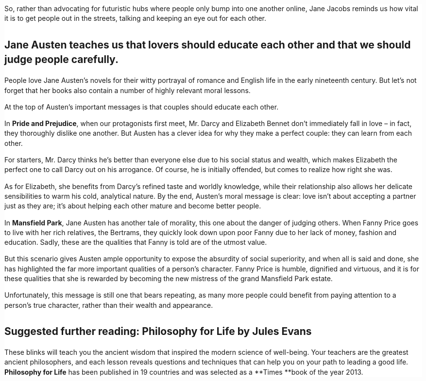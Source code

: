 So, rather than advocating for futuristic hubs where people only bump into one another online, Jane Jacobs reminds us how vital it is to get people out in the streets, talking and keeping an eye out for each other.

## Jane Austen teaches us that lovers should educate each other and that we should judge people carefully.

People love Jane Austen’s novels for their witty portrayal of romance and English life in the early nineteenth century. But let’s not forget that her books also contain a number of highly relevant moral lessons.

At the top of Austen’s important messages is that couples should educate each other.

In **Pride and Prejudice**, when our protagonists first meet, Mr. Darcy and Elizabeth Bennet don’t immediately fall in love – in fact, they thoroughly dislike one another. But Austen has a clever idea for why they make a perfect couple: they can learn from each other.

For starters, Mr. Darcy thinks he’s better than everyone else due to his social status and wealth, which makes Elizabeth the perfect one to call Darcy out on his arrogance. Of course, he is initially offended, but comes to realize how right she was.

As for Elizabeth, she benefits from Darcy’s refined taste and worldly knowledge, while their relationship also allows her delicate sensibilities to warm his cold, analytical nature. By the end, Austen’s moral message is clear: love isn’t about accepting a partner just as they are; it’s about helping each other mature and become better people.

In **Mansfield Park**, Jane Austen has another tale of morality, this one about the danger of judging others. When Fanny Price goes to live with her rich relatives, the Bertrams, they quickly look down upon poor Fanny due to her lack of money, fashion and education. Sadly, these are the qualities that Fanny is told are of the utmost value.

But this scenario gives Austen ample opportunity to expose the absurdity of social superiority, and when all is said and done, she has highlighted the far more important qualities of a person’s character. Fanny Price is humble, dignified and virtuous, and it is for these qualities that she is rewarded by becoming the new mistress of the grand Mansfield Park estate.

Unfortunately, this message is still one that bears repeating, as many more people could benefit from paying attention to a person’s true character, rather than their wealth and appearance.

## Suggested further reading: Philosophy for Life by Jules Evans

These blinks will teach you the ancient wisdom that inspired the modern science of well-being. Your teachers are the greatest ancient philosophers, and each lesson reveals questions and techniques that can help you on your path to leading a good life. **Philosophy for Life** has been published in 19 countries and was selected as a **Times **book of the year 2013.

